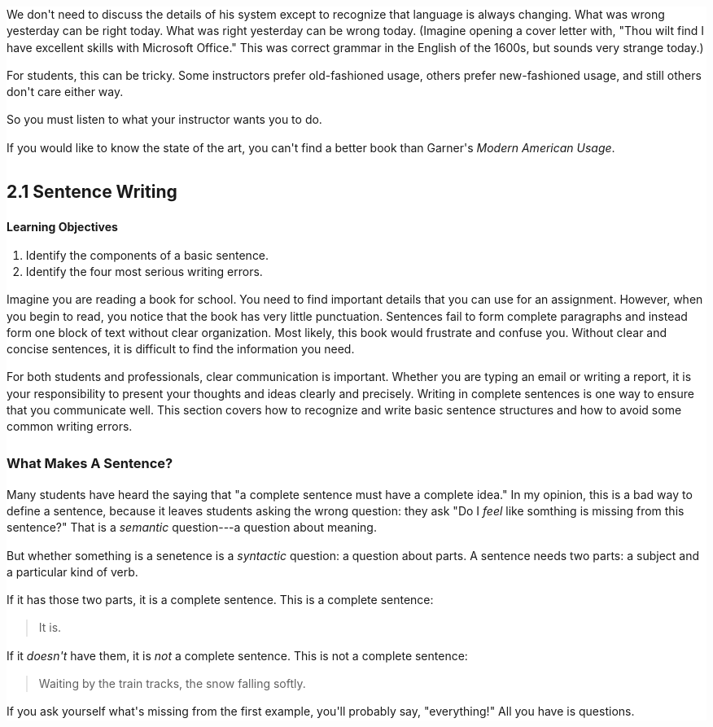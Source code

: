 We don't need to discuss the details of his system except to recognize that
language is always changing. What was wrong yesterday can be right today.
What was right yesterday can be wrong today. (Imagine opening a cover letter
with, "Thou wilt find I have excellent skills with Microsoft Office." This
was correct grammar in the English of the 1600s, but sounds very strange today.)

For students, this can be tricky. Some instructors prefer old-fashioned usage,
others prefer new-fashioned usage, and still others don't care either way.

So you must listen to what your instructor wants you to do.

If you would like to know the state of the art, you can't find a better book than
Garner's *Modern American Usage*.

## 2.1 Sentence Writing

**Learning Objectives**

1. Identify the components of a basic sentence.
2. Identify the four most serious writing errors.

Imagine you are reading a book for school. You need to find important
details that you can use for an assignment. However, when you begin to
read, you notice that the book has very little punctuation. Sentences
fail to form complete paragraphs and instead form one block of text
without clear organization. Most likely, this book would frustrate and
confuse you. Without clear and concise sentences, it is difficult to
find the information you need.

For both students and professionals, clear communication is important.
Whether you are typing an email or writing a report, it is your
responsibility to present your thoughts and ideas clearly and precisely.
Writing in complete sentences is one way to ensure that you communicate
well. This section covers how to recognize and write basic sentence
structures and how to avoid some common writing errors.

### What Makes A Sentence?

Many students have heard the saying that "a complete sentence must have a complete idea." In my opinion, this is a bad way to define a sentence, because it leaves students asking the wrong question: they ask "Do I *feel* like somthing is missing from this sentence?" That is a *semantic* question---a question about meaning.

But whether something is a senetence is a *syntactic* question: a question about parts. A sentence needs two parts: a subject and a particular kind of verb.

If it has those two parts, it is a complete sentence. This is a complete sentence:

> It is.

If it *doesn't* have them, it is *not* a complete sentence. This is not a complete sentence:

> Waiting by the train tracks, the snow falling softly.

If you ask yourself what's missing from the first example, you'll probably say, "everything!" All you have is questions.
